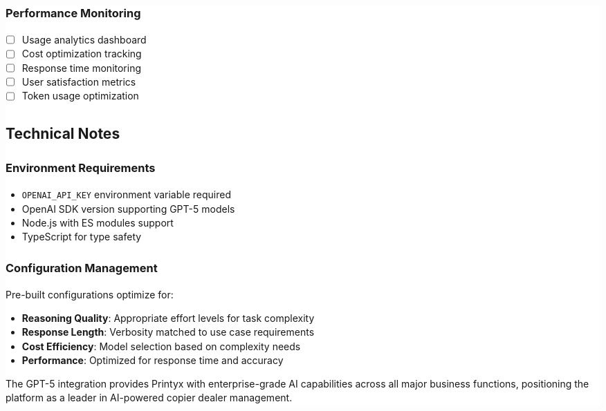 ### Performance Monitoring
- [ ] Usage analytics dashboard
- [ ] Cost optimization tracking
- [ ] Response time monitoring
- [ ] User satisfaction metrics
- [ ] Token usage optimization

## Technical Notes

### Environment Requirements
- `OPENAI_API_KEY` environment variable required
- OpenAI SDK version supporting GPT-5 models
- Node.js with ES modules support
- TypeScript for type safety

### Configuration Management
Pre-built configurations optimize for:
- **Reasoning Quality**: Appropriate effort levels for task complexity
- **Response Length**: Verbosity matched to use case requirements
- **Cost Efficiency**: Model selection based on complexity needs
- **Performance**: Optimized for response time and accuracy

The GPT-5 integration provides Printyx with enterprise-grade AI capabilities across all major business functions, positioning the platform as a leader in AI-powered copier dealer management.